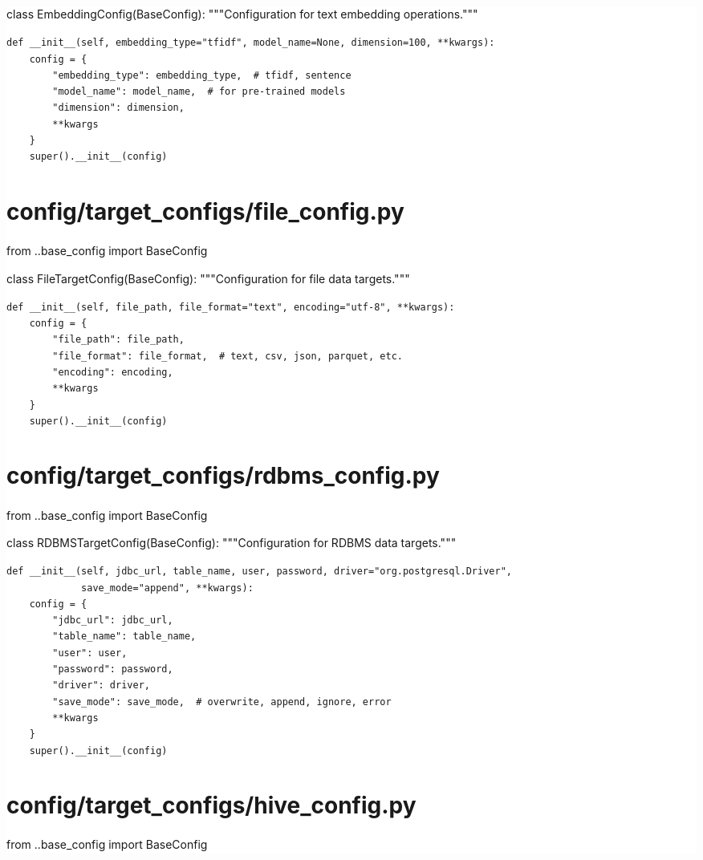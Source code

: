 class EmbeddingConfig(BaseConfig):
    """Configuration for text embedding operations."""
    
    def __init__(self, embedding_type="tfidf", model_name=None, dimension=100, **kwargs):
        config = {
            "embedding_type": embedding_type,  # tfidf, sentence
            "model_name": model_name,  # for pre-trained models
            "dimension": dimension,
            **kwargs
        }
        super().__init__(config)


# config/target_configs/file_config.py
from ..base_config import BaseConfig

class FileTargetConfig(BaseConfig):
    """Configuration for file data targets."""
    
    def __init__(self, file_path, file_format="text", encoding="utf-8", **kwargs):
        config = {
            "file_path": file_path,
            "file_format": file_format,  # text, csv, json, parquet, etc.
            "encoding": encoding,
            **kwargs
        }
        super().__init__(config)


# config/target_configs/rdbms_config.py
from ..base_config import BaseConfig

class RDBMSTargetConfig(BaseConfig):
    """Configuration for RDBMS data targets."""
    
    def __init__(self, jdbc_url, table_name, user, password, driver="org.postgresql.Driver", 
                 save_mode="append", **kwargs):
        config = {
            "jdbc_url": jdbc_url,
            "table_name": table_name,
            "user": user,
            "password": password,
            "driver": driver,
            "save_mode": save_mode,  # overwrite, append, ignore, error
            **kwargs
        }
        super().__init__(config)


# config/target_configs/hive_config.py
from ..base_config import BaseConfig
